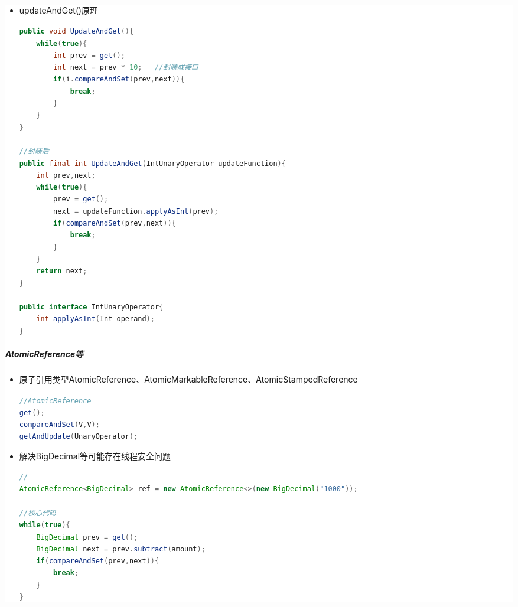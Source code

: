 *   updateAndGet()原理

    ```java
    public void UpdateAndGet(){
        while(true){
        	int prev = get();
            int next = prev * 10;	//封装成接口
            if(i.compareAndSet(prev,next)){
                break;
            }
    	}
    }
    
    //封装后
    public final int UpdateAndGet(IntUnaryOperator updateFunction){
        int prev,next;
        while(true){
        	prev = get();
            next = updateFunction.applyAsInt(prev);
            if(compareAndSet(prev,next)){
                break;
            }
    	}
        return next;
    }
    
    public interface IntUnaryOperator{
        int applyAsInt(Int operand);
    }
    ```

##### AtomicReference等

*   原子引用类型AtomicReference、AtomicMarkableReference、AtomicStampedReference

    ```java
    //AtomicReference
    get();
    compareAndSet(V,V);
    getAndUpdate(UnaryOperator);  
    ```

*   解决BigDecimal等可能存在线程安全问题

    ```java
    //
    AtomicReference<BigDecimal> ref = new AtomicReference<>(new BigDecimal("1000"));

    //核心代码
    while(true){
    	BigDecimal prev = get();
        BigDecimal next = prev.subtract(amount);
        if(compareAndSet(prev,next)){
            break;
        }
    }
    ```
